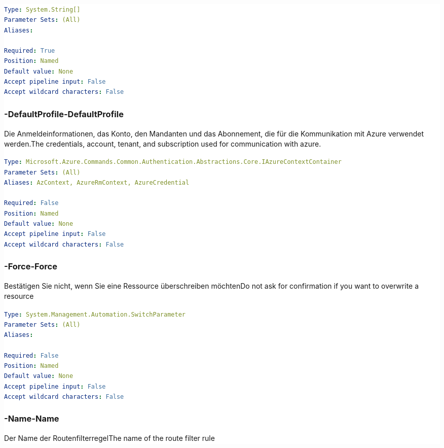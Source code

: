 ```yaml
Type: System.String[]
Parameter Sets: (All)
Aliases:

Required: True
Position: Named
Default value: None
Accept pipeline input: False
Accept wildcard characters: False
```

### <span data-ttu-id="ac2f5-118">-DefaultProfile</span><span class="sxs-lookup"><span data-stu-id="ac2f5-118">-DefaultProfile</span></span>
<span data-ttu-id="ac2f5-119">Die Anmeldeinformationen, das Konto, den Mandanten und das Abonnement, die für die Kommunikation mit Azure verwendet werden.</span><span class="sxs-lookup"><span data-stu-id="ac2f5-119">The credentials, account, tenant, and subscription used for communication with azure.</span></span>

```yaml
Type: Microsoft.Azure.Commands.Common.Authentication.Abstractions.Core.IAzureContextContainer
Parameter Sets: (All)
Aliases: AzContext, AzureRmContext, AzureCredential

Required: False
Position: Named
Default value: None
Accept pipeline input: False
Accept wildcard characters: False
```

### <span data-ttu-id="ac2f5-120">-Force</span><span class="sxs-lookup"><span data-stu-id="ac2f5-120">-Force</span></span>
<span data-ttu-id="ac2f5-121">Bestätigen Sie nicht, wenn Sie eine Ressource überschreiben möchten</span><span class="sxs-lookup"><span data-stu-id="ac2f5-121">Do not ask for confirmation if you want to overwrite a resource</span></span>

```yaml
Type: System.Management.Automation.SwitchParameter
Parameter Sets: (All)
Aliases:

Required: False
Position: Named
Default value: None
Accept pipeline input: False
Accept wildcard characters: False
```

### <span data-ttu-id="ac2f5-122">-Name</span><span class="sxs-lookup"><span data-stu-id="ac2f5-122">-Name</span></span>
<span data-ttu-id="ac2f5-123">Der Name der Routenfilterregel</span><span class="sxs-lookup"><span data-stu-id="ac2f5-123">The name of the route filter rule</span></span>
